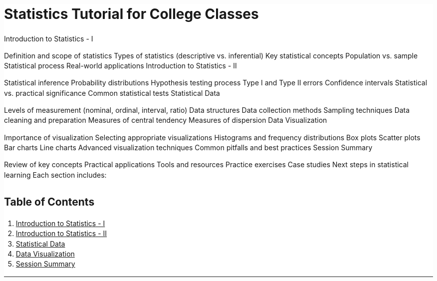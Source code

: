 # Statistics Tutorial for College Classes

Introduction to Statistics - I

Definition and scope of statistics
Types of statistics (descriptive vs. inferential)
Key statistical concepts
Population vs. sample
Statistical process
Real-world applications
Introduction to Statistics - II

Statistical inference
Probability distributions
Hypothesis testing process
Type I and Type II errors
Confidence intervals
Statistical vs. practical significance
Common statistical tests
Statistical Data

Levels of measurement (nominal, ordinal, interval, ratio)
Data structures
Data collection methods
Sampling techniques
Data cleaning and preparation
Measures of central tendency
Measures of dispersion
Data Visualization

Importance of visualization
Selecting appropriate visualizations
Histograms and frequency distributions
Box plots
Scatter plots
Bar charts
Line charts
Advanced visualization techniques
Common pitfalls and best practices
Session Summary

Review of key concepts
Practical applications
Tools and resources
Practice exercises
Case studies
Next steps in statistical learning
Each section includes:



## Table of Contents
1. [Introduction to Statistics - I](#introduction-to-statistics---i)
2. [Introduction to Statistics - II](#introduction-to-statistics---ii)
3. [Statistical Data](#statistical-data)
4. [Data Visualization](#data-visualization)
5. [Session Summary](#session-summary)

---